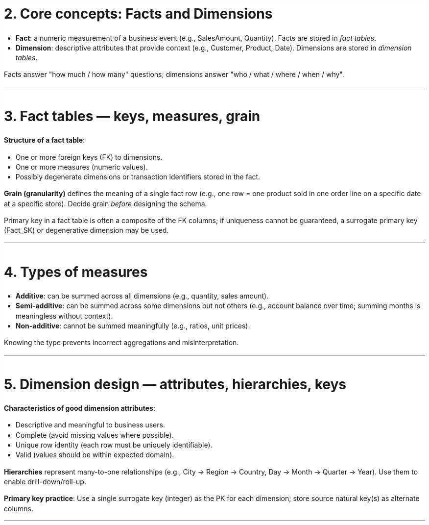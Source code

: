
# 2. Core concepts: Facts and Dimensions

* **Fact**: a numeric measurement of a business event (e.g., SalesAmount, Quantity). Facts are stored in *fact tables*.
* **Dimension**: descriptive attributes that provide context (e.g., Customer, Product, Date). Dimensions are stored in *dimension tables*.

Facts answer "how much / how many" questions; dimensions answer "who / what / where / when / why".

---

# 3. Fact tables — keys, measures, grain

**Structure of a fact table**:

* One or more foreign keys (FK) to dimensions.
* One or more measures (numeric values).
* Possibly degenerate dimensions or transaction identifiers stored in the fact.

**Grain (granularity)** defines the meaning of a single fact row (e.g., one row = one product sold in one order line on a specific date at a specific store). Decide grain *before* designing the schema.

Primary key in a fact table is often a composite of the FK columns; if uniqueness cannot be guaranteed, a surrogate primary key (Fact_SK) or degenerative dimension may be used.

---

# 4. Types of measures

* **Additive**: can be summed across all dimensions (e.g., quantity, sales amount).
* **Semi-additive**: can be summed across some dimensions but not others (e.g., account balance over time; summing months is meaningless without context).
* **Non-additive**: cannot be summed meaningfully (e.g., ratios, unit prices).

Knowing the type prevents incorrect aggregations and misinterpretation.

---

# 5. Dimension design — attributes, hierarchies, keys

**Characteristics of good dimension attributes**:

* Descriptive and meaningful to business users.
* Complete (avoid missing values where possible).
* Unique row identity (each row must be uniquely identifiable).
* Valid (values should be within expected domain).

**Hierarchies** represent many-to-one relationships (e.g., City -> Region -> Country, Day -> Month -> Quarter -> Year). Use them to enable drill-down/roll-up.

**Primary key practice**: Use a single surrogate key (integer) as the PK for each dimension; store source natural key(s) as alternate columns.

---